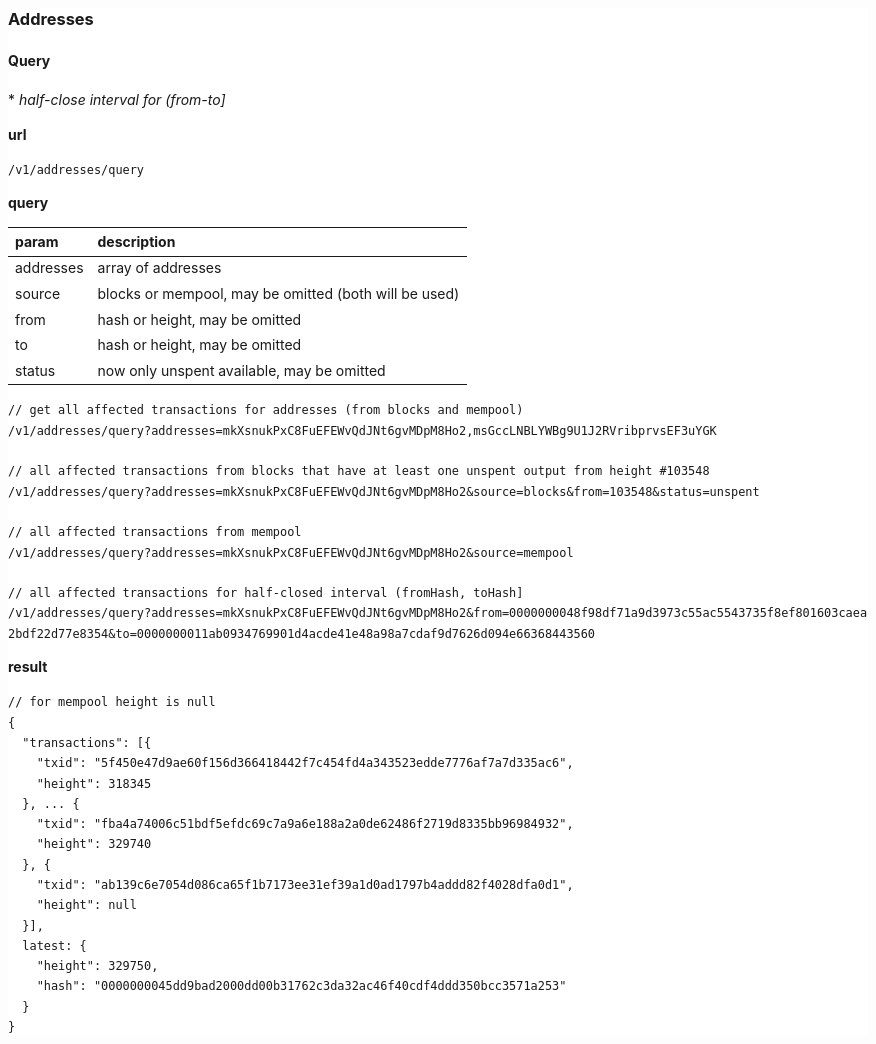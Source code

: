 ### Addresses

#### Query

  \* *half-close interval for (from-to]*

  **url**

    /v1/addresses/query

  **query**

| param     | description                                           |
|:----------|:------------------------------------------------------|
| addresses | array of addresses                                    |
| source    | blocks or mempool, may be omitted (both will be used) |
| from      | hash or height, may be omitted                        |
| to        | hash or height, may be omitted                        |
| status    | now only unspent available, may be omitted            |

    // get all affected transactions for addresses (from blocks and mempool)
    /v1/addresses/query?addresses=mkXsnukPxC8FuEFEWvQdJNt6gvMDpM8Ho2,msGccLNBLYWBg9U1J2RVribprvsEF3uYGK

    // all affected transactions from blocks that have at least one unspent output from height #103548
    /v1/addresses/query?addresses=mkXsnukPxC8FuEFEWvQdJNt6gvMDpM8Ho2&source=blocks&from=103548&status=unspent

    // all affected transactions from mempool
    /v1/addresses/query?addresses=mkXsnukPxC8FuEFEWvQdJNt6gvMDpM8Ho2&source=mempool

    // all affected transactions for half-closed interval (fromHash, toHash]
    /v1/addresses/query?addresses=mkXsnukPxC8FuEFEWvQdJNt6gvMDpM8Ho2&from=0000000048f98df71a9d3973c55ac5543735f8ef801603caea2bdf22d77e8354&to=0000000011ab0934769901d4acde41e48a98a7cdaf9d7626d094e66368443560

  **result**

    // for mempool height is null
    {
      "transactions": [{
        "txid": "5f450e47d9ae60f156d366418442f7c454fd4a343523edde7776af7a7d335ac6",
        "height": 318345
      }, ... {
        "txid": "fba4a74006c51bdf5efdc69c7a9a6e188a2a0de62486f2719d8335bb96984932",
        "height": 329740
      }, {
        "txid": "ab139c6e7054d086ca65f1b7173ee31ef39a1d0ad1797b4addd82f4028dfa0d1",
        "height": null
      }],
      latest: {
        "height": 329750,
        "hash": "0000000045dd9bad2000dd00b31762c3da32ac46f40cdf4ddd350bcc3571a253"
      }
    }
